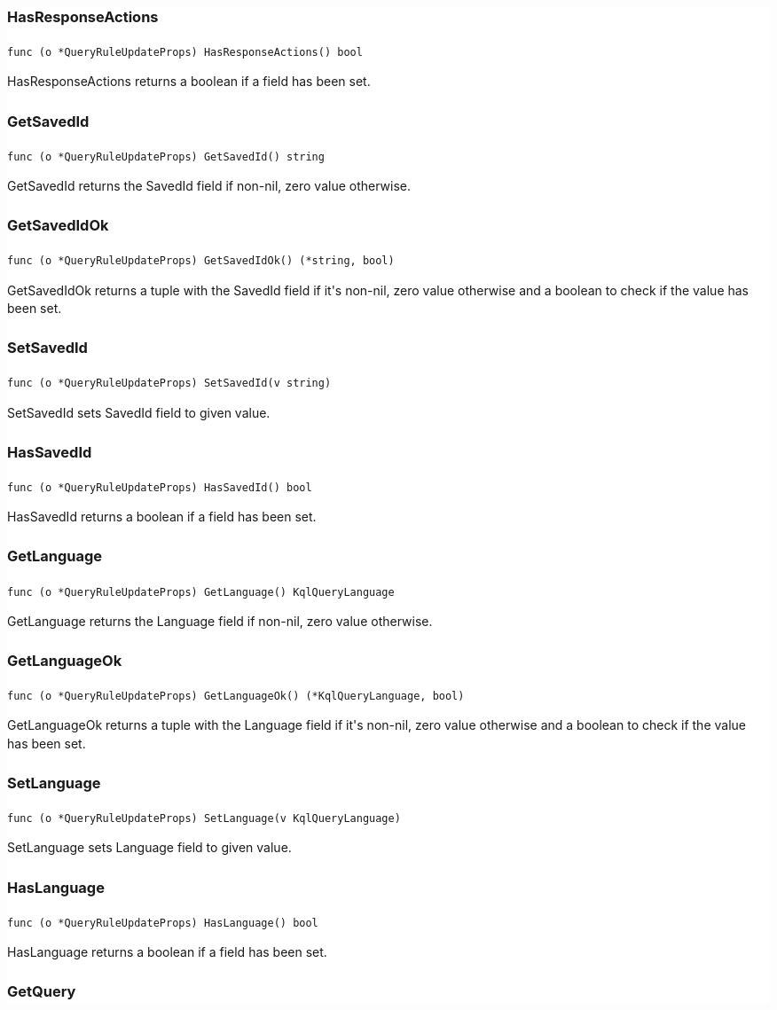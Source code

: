 ### HasResponseActions

`func (o *QueryRuleUpdateProps) HasResponseActions() bool`

HasResponseActions returns a boolean if a field has been set.

### GetSavedId

`func (o *QueryRuleUpdateProps) GetSavedId() string`

GetSavedId returns the SavedId field if non-nil, zero value otherwise.

### GetSavedIdOk

`func (o *QueryRuleUpdateProps) GetSavedIdOk() (*string, bool)`

GetSavedIdOk returns a tuple with the SavedId field if it's non-nil, zero value otherwise
and a boolean to check if the value has been set.

### SetSavedId

`func (o *QueryRuleUpdateProps) SetSavedId(v string)`

SetSavedId sets SavedId field to given value.

### HasSavedId

`func (o *QueryRuleUpdateProps) HasSavedId() bool`

HasSavedId returns a boolean if a field has been set.

### GetLanguage

`func (o *QueryRuleUpdateProps) GetLanguage() KqlQueryLanguage`

GetLanguage returns the Language field if non-nil, zero value otherwise.

### GetLanguageOk

`func (o *QueryRuleUpdateProps) GetLanguageOk() (*KqlQueryLanguage, bool)`

GetLanguageOk returns a tuple with the Language field if it's non-nil, zero value otherwise
and a boolean to check if the value has been set.

### SetLanguage

`func (o *QueryRuleUpdateProps) SetLanguage(v KqlQueryLanguage)`

SetLanguage sets Language field to given value.

### HasLanguage

`func (o *QueryRuleUpdateProps) HasLanguage() bool`

HasLanguage returns a boolean if a field has been set.

### GetQuery
